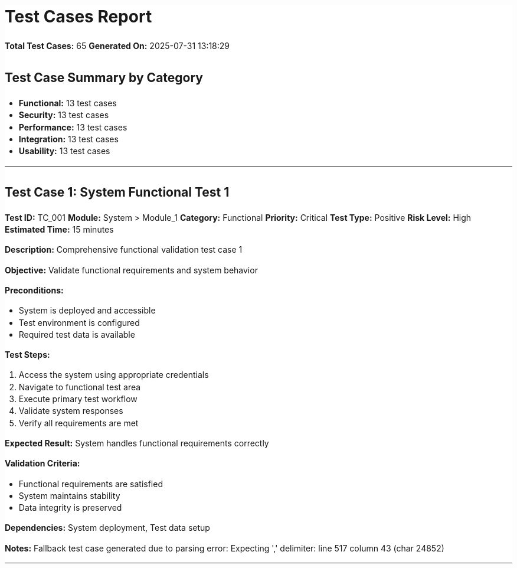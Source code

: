 # Test Cases Report

**Total Test Cases:** 65
**Generated On:** 2025-07-31 13:18:29

## Test Case Summary by Category

- **Functional:** 13 test cases
- **Security:** 13 test cases
- **Performance:** 13 test cases
- **Integration:** 13 test cases
- **Usability:** 13 test cases

---

## Test Case 1: System Functional Test 1

**Test ID:** TC_001
**Module:** System > Module_1
**Category:** Functional
**Priority:** Critical
**Test Type:** Positive
**Risk Level:** High
**Estimated Time:** 15 minutes

**Description:** Comprehensive functional validation test case 1

**Objective:** Validate functional requirements and system behavior

**Preconditions:**
- System is deployed and accessible
- Test environment is configured
- Required test data is available

**Test Steps:**
1. Access the system using appropriate credentials
2. Navigate to functional test area
3. Execute primary test workflow
4. Validate system responses
5. Verify all requirements are met

**Expected Result:** System handles functional requirements correctly

**Validation Criteria:**
- Functional requirements are satisfied
- System maintains stability
- Data integrity is preserved

**Dependencies:** System deployment, Test data setup

**Notes:** Fallback test case generated due to parsing error: Expecting ',' delimiter: line 517 column 43 (char 24852)

---
